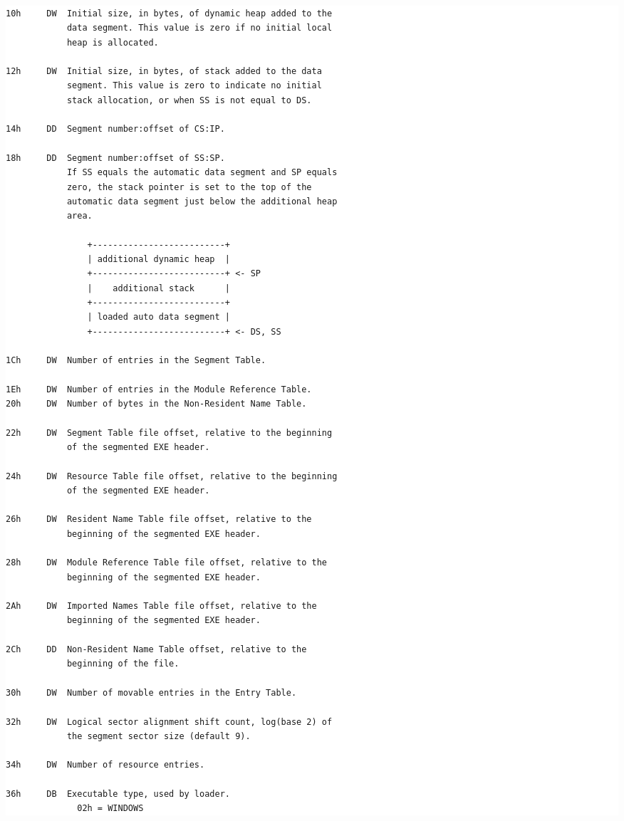     10h     DW  Initial size, in bytes, of dynamic heap added to the
                data segment. This value is zero if no initial local
                heap is allocated.

    12h     DW  Initial size, in bytes, of stack added to the data
                segment. This value is zero to indicate no initial
                stack allocation, or when SS is not equal to DS.

    14h     DD  Segment number:offset of CS:IP.

    18h     DD  Segment number:offset of SS:SP.
                If SS equals the automatic data segment and SP equals
                zero, the stack pointer is set to the top of the
                automatic data segment just below the additional heap
                area.

                    +--------------------------+
                    | additional dynamic heap  |
                    +--------------------------+ <- SP
                    |    additional stack      |
                    +--------------------------+
                    | loaded auto data segment |
                    +--------------------------+ <- DS, SS

    1Ch     DW  Number of entries in the Segment Table.

    1Eh     DW  Number of entries in the Module Reference Table.
    20h     DW  Number of bytes in the Non-Resident Name Table.

    22h     DW  Segment Table file offset, relative to the beginning
                of the segmented EXE header.

    24h     DW  Resource Table file offset, relative to the beginning
                of the segmented EXE header.

    26h     DW  Resident Name Table file offset, relative to the
                beginning of the segmented EXE header.

    28h     DW  Module Reference Table file offset, relative to the
                beginning of the segmented EXE header.

    2Ah     DW  Imported Names Table file offset, relative to the
                beginning of the segmented EXE header.

    2Ch     DD  Non-Resident Name Table offset, relative to the
                beginning of the file.

    30h     DW  Number of movable entries in the Entry Table.

    32h     DW  Logical sector alignment shift count, log(base 2) of
                the segment sector size (default 9).

    34h     DW  Number of resource entries.

    36h     DB  Executable type, used by loader.
                  02h = WINDOWS
